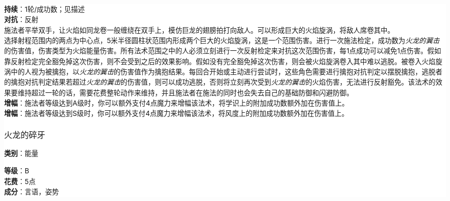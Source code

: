 <p class=MsoNormal align=left style='text-align:left'><b><span
style='font-size:10.0pt;font-family:宋体'>持续</span></b><span style='font-size:
10.0pt;font-family:宋体'>：</span><span lang=EN-US style='font-size:10.0pt'>1</span><span
style='font-size:10.0pt;font-family:宋体'>轮</span><span lang=EN-US
style='font-size:10.0pt'>/</span><span style='font-size:10.0pt;font-family:
宋体'>成功数；见描述</span><span lang=EN-US style='font-size:10.0pt'><br>
</span><b><span style='font-size:10.0pt;font-family:宋体'>对抗</span></b><span
style='font-size:10.0pt;font-family:宋体'>：反射</span><span lang=EN-US
style='font-size:10.0pt'><br>
</span><span style='font-size:10.0pt;font-family:宋体'>施法者平举双手，让火焰如同龙卷一般缠绕在双手上，模仿巨龙的翅膀拍打向敌人。可以形成巨大的火焰旋涡，将敌人席卷其中。</span><span
lang=EN-US style='font-size:10.0pt'><br>
</span><span style='font-size:10.0pt;font-family:宋体'>选择射程范围内的两点为中心点，</span><span
lang=EN-US style='font-size:10.0pt'>5</span><span style='font-size:10.0pt;
font-family:宋体'>米半径圆柱<span class=GramE>状范围</span>内形成两个巨大的火焰旋涡，这是一个范围伤害。进行一次施法检定，成功数为<i>火龙<span
class=GramE>的翼击<span style='font-style:normal'>的</span></span></i>伤害值，伤害类型为火焰能量伤害。所有法术范围之中的人必须立刻进行一次反射检定来对抗这<span
class=GramE>次范围</span>伤害，每</span><span lang=EN-US style='font-size:10.0pt'>1</span><span
style='font-size:10.0pt;font-family:宋体'>点成功可以减免</span><span lang=EN-US
style='font-size:10.0pt'>1</span><span style='font-size:10.0pt;font-family:
宋体'>点伤害。<span class=GramE>假如靠</span>反射检定完全豁免掉这次伤害，则不会受到之后的效果影响。假如没有完全豁免掉这次伤害，则会被火焰旋涡卷入其中难以逃脱。被卷入火焰旋涡中的人视为被擒抱，以<i>火龙的<span
class=GramE>翼击<span style='font-style:normal'>的伤害值作为擒抱</span></span></i>结果。每回合开始或主动进行尝试时，这些角色需要<span
class=GramE>进行擒抱对抗</span>判定以摆脱擒抱，逃脱者<span class=GramE>的擒抱对抗</span>判定结果若超过<i>火龙<span
class=GramE>的翼击<span style='font-style:normal'>的</span></span></i>伤害值，则可以成功逃脱，否则将立刻再次受到<i>火龙<span
class=GramE>的翼击<span style='font-style:normal'>的</span></span></i>火焰伤害，无法进行反射豁免。该法术的效果要维持超过一轮的话，需要<span
class=GramE>花费整轮动作</span>来维持，并且施法者在施法的同时也会失去自己的基础防御和闪避防御。</span><span
lang=EN-US style='font-size:10.0pt'><br>
</span><b><span style='font-size:10.0pt;font-family:宋体'>增幅</span></b><span
style='font-size:10.0pt;font-family:宋体'>：施法者等级达到</span><span lang=EN-US
style='font-size:10.0pt'>A</span><span style='font-size:10.0pt;font-family:
宋体'>级时，你可以额外支付</span><span lang=EN-US style='font-size:10.0pt'>4</span><span
style='font-size:10.0pt;font-family:宋体'>点魔力来增幅该法术，将学识上的附加成功数额外加在<span
class=GramE>伤害值</span>上。</span><span lang=EN-US style='font-size:10.0pt'><br>
</span><b><span style='font-size:10.0pt;font-family:宋体'>增幅</span></b><span
style='font-size:10.0pt;font-family:宋体'>：施法者等级达到</span><span lang=EN-US
style='font-size:10.0pt'>S</span><span style='font-size:10.0pt;font-family:
宋体'>级时，你可以额外支付</span><span lang=EN-US style='font-size:10.0pt'>4</span><span
style='font-size:10.0pt;font-family:宋体'>点魔力来增幅该法术，将风度上的附加成功数额外加在<span
class=GramE>伤害值</span>上。</span><span lang=EN-US><br>
<br>
</span><span style='font-size:12.0pt;font-family:宋体'>火龙的碎牙</span></p>

<p class=MsoNormal align=left style='text-align:left'><b><span
style='font-size:10.0pt;font-family:宋体'>类别</span></b><span style='font-size:
10.0pt;font-family:宋体'>：能量</span></p>

<p class=MsoNormal align=left style='text-align:left'><b><span
style='font-size:10.0pt;font-family:宋体'>等级</span></b><span style='font-size:
10.0pt;font-family:宋体'>：</span><span lang=EN-US style='font-size:10.0pt'>B<br>
</span><b><span style='font-size:10.0pt;font-family:宋体'>花费</span></b><span
style='font-size:10.0pt;font-family:宋体'>：</span><span lang=EN-US
style='font-size:10.0pt'>5</span><span style='font-size:10.0pt;font-family:
宋体'>点</span><span lang=EN-US style='font-size:10.0pt'><br>
</span><b><span style='font-size:10.0pt;font-family:宋体'>成分</span></b><span
style='font-size:10.0pt;font-family:宋体'>：言语，姿势</span></p>
